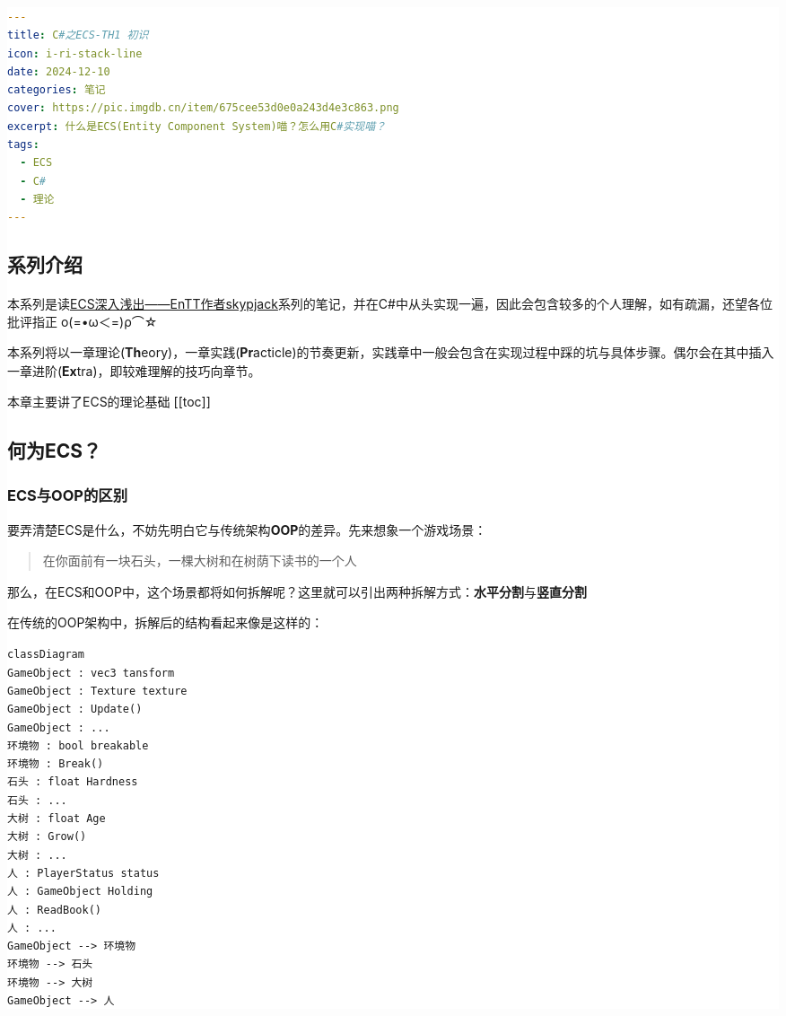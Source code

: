 ```yaml
---
title: C#之ECS-TH1 初识
icon: i-ri-stack-line
date: 2024-12-10
categories: 笔记
cover: https://pic.imgdb.cn/item/675cee53d0e0a243d4e3c863.png
excerpt: 什么是ECS(Entity Component System)喵？怎么用C#实现喵？
tags:
  - ECS
  - C#
  - 理论
---
```


## 系列介绍

本系列是读[ECS深入浅出——EnTT作者skypjack](https://skypjack.github.io/)系列的笔记，并在C#中从头实现一遍，因此会包含较多的个人理解，如有疏漏，还望各位批评指正 ο(=•ω＜=)ρ⌒☆

本系列将以一章理论(**Th**eory)，一章实践(**Pr**acticle)的节奏更新，实践章中一般会包含在实现过程中踩的坑与具体步骤。偶尔会在其中插入一章进阶(**Ex**tra)，即较难理解的技巧向章节。

本章主要讲了ECS的理论基础
[[toc]]

## 何为ECS？

### ECS与OOP的区别

要弄清楚ECS是什么，不妨先明白它与传统架构**OOP**的差异。先来想象一个游戏场景：

>在你面前有一块石头，一棵大树和在树荫下读书的一个人

那么，在ECS和OOP中，这个场景都将如何拆解呢？这里就可以引出两种拆解方式：**水平分割**与**竖直分割**

在传统的OOP架构中，拆解后的结构看起来像是这样的：

```mermaid
classDiagram
GameObject : vec3 tansform
GameObject : Texture texture
GameObject : Update()
GameObject : ...
环境物 : bool breakable
环境物 : Break()
石头 : float Hardness
石头 : ...
大树 : float Age
大树 : Grow()
大树 : ...
人 : PlayerStatus status
人 : GameObject Holding
人 : ReadBook()
人 : ...
GameObject --> 环境物
环境物 --> 石头
环境物 --> 大树
GameObject --> 人
```
